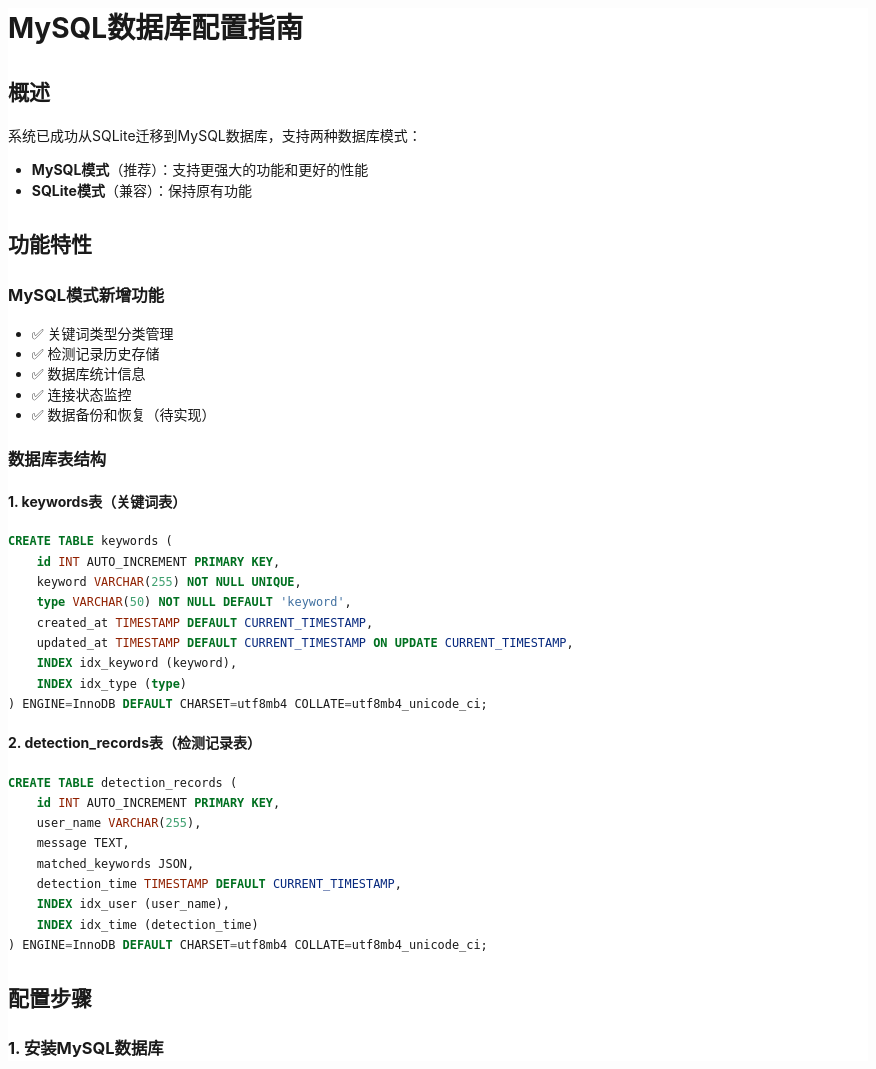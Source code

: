 # MySQL数据库配置指南

## 概述

系统已成功从SQLite迁移到MySQL数据库，支持两种数据库模式：
- **MySQL模式**（推荐）：支持更强大的功能和更好的性能
- **SQLite模式**（兼容）：保持原有功能

## 功能特性

### MySQL模式新增功能
- ✅ 关键词类型分类管理
- ✅ 检测记录历史存储
- ✅ 数据库统计信息
- ✅ 连接状态监控
- ✅ 数据备份和恢复（待实现）

### 数据库表结构

#### 1. keywords表（关键词表）
```sql
CREATE TABLE keywords (
    id INT AUTO_INCREMENT PRIMARY KEY,
    keyword VARCHAR(255) NOT NULL UNIQUE,
    type VARCHAR(50) NOT NULL DEFAULT 'keyword',
    created_at TIMESTAMP DEFAULT CURRENT_TIMESTAMP,
    updated_at TIMESTAMP DEFAULT CURRENT_TIMESTAMP ON UPDATE CURRENT_TIMESTAMP,
    INDEX idx_keyword (keyword),
    INDEX idx_type (type)
) ENGINE=InnoDB DEFAULT CHARSET=utf8mb4 COLLATE=utf8mb4_unicode_ci;
```

#### 2. detection_records表（检测记录表）
```sql
CREATE TABLE detection_records (
    id INT AUTO_INCREMENT PRIMARY KEY,
    user_name VARCHAR(255),
    message TEXT,
    matched_keywords JSON,
    detection_time TIMESTAMP DEFAULT CURRENT_TIMESTAMP,
    INDEX idx_user (user_name),
    INDEX idx_time (detection_time)
) ENGINE=InnoDB DEFAULT CHARSET=utf8mb4 COLLATE=utf8mb4_unicode_ci;
```

## 配置步骤

### 1. 安装MySQL数据库
